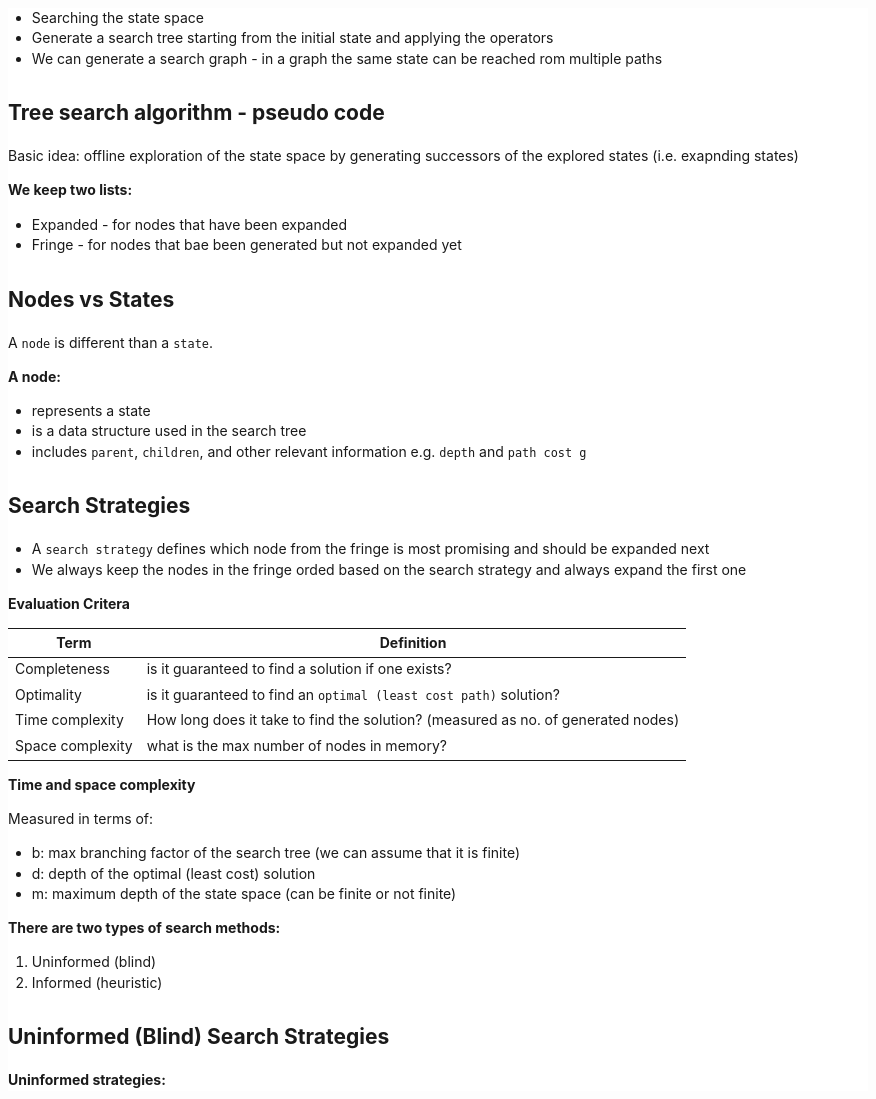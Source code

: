 - Searching the state space 
- Generate a search tree starting from the initial state and applying the operators 
- We can generate a search graph - in a graph the same state can be reached rom multiple paths

## Tree search algorithm - pseudo code 

Basic idea: offline exploration of the state space by generating successors of the explored states (i.e. exapnding states)

**We keep two lists:**
- Expanded - for nodes that have been expanded 
- Fringe - for nodes that bae been generated but not expanded yet

## Nodes vs States 

A `node` is different than a `state`.

**A node:**
- represents a state 
- is a data structure used in the search tree 
- includes `parent`, `children`, and other relevant information e.g. `depth` and `path cost g`

## Search Strategies 

- A `search strategy` defines which node from the fringe is most promising and should be expanded next
- We always keep the nodes in the fringe orded based on the search strategy and always expand the first one 

**Evaluation Critera**

Term				| Definition
---					| ---
Completeness 		| is it guaranteed to find a solution if one exists?
Optimality			| is it guaranteed to find an `optimal (least cost path)` solution?
Time complexity		| How long does it take to find the solution? (measured as no. of generated nodes)
Space complexity	| what is the max number of nodes in memory?

**Time and space complexity**

Measured in terms of:
- b: max branching factor of the search tree (we can assume that it is finite)
- d: depth of the optimal (least cost) solution 
- m: maximum depth of the state space (can be finite or not finite)

**There are two types of search methods:**

1. Uninformed (blind)
2. Informed (heuristic)

## Uninformed (Blind) Search Strategies 

**Uninformed strategies:**
